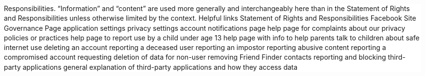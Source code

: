 Responsibilities. “Information” and “content” are used more generally and interchangeably here than in the Statement of Rights
and Responsibilities unless otherwise limited by the context.
Helpful links
Statement of Rights and Responsibilities
Facebook Site Governance Page
application settings
privacy settings
account notifications page
help page for complaints about our privacy policies or practices
help page to report use by a child under age 13
help page with info to help parents talk to children about safe internet use
deleting an account
reporting a deceased user
reporting an impostor
reporting abusive content
reporting a compromised account
requesting deletion of data for non-user
removing Friend Finder contacts
reporting and blocking third-party applications
general explanation of third-party applications and how they access data